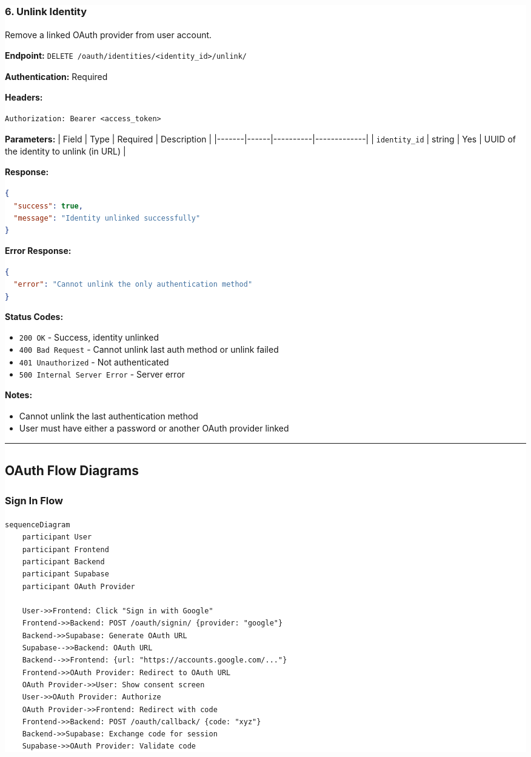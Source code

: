 ### 6. Unlink Identity
Remove a linked OAuth provider from user account.

**Endpoint:** `DELETE /oauth/identities/<identity_id>/unlink/`

**Authentication:** Required

**Headers:**
```
Authorization: Bearer <access_token>
```

**Parameters:**
| Field | Type | Required | Description |
|-------|------|----------|-------------|
| `identity_id` | string | Yes | UUID of the identity to unlink (in URL) |

**Response:**
```json
{
  "success": true,
  "message": "Identity unlinked successfully"
}
```

**Error Response:**
```json
{
  "error": "Cannot unlink the only authentication method"
}
```

**Status Codes:**
- `200 OK` - Success, identity unlinked
- `400 Bad Request` - Cannot unlink last auth method or unlink failed
- `401 Unauthorized` - Not authenticated
- `500 Internal Server Error` - Server error

**Notes:**
- Cannot unlink the last authentication method
- User must have either a password or another OAuth provider linked

---

## OAuth Flow Diagrams

### Sign In Flow
```mermaid
sequenceDiagram
    participant User
    participant Frontend
    participant Backend
    participant Supabase
    participant OAuth Provider

    User->>Frontend: Click "Sign in with Google"
    Frontend->>Backend: POST /oauth/signin/ {provider: "google"}
    Backend->>Supabase: Generate OAuth URL
    Supabase-->>Backend: OAuth URL
    Backend-->>Frontend: {url: "https://accounts.google.com/..."}
    Frontend->>OAuth Provider: Redirect to OAuth URL
    OAuth Provider->>User: Show consent screen
    User->>OAuth Provider: Authorize
    OAuth Provider->>Frontend: Redirect with code
    Frontend->>Backend: POST /oauth/callback/ {code: "xyz"}
    Backend->>Supabase: Exchange code for session
    Supabase->>OAuth Provider: Validate code
```